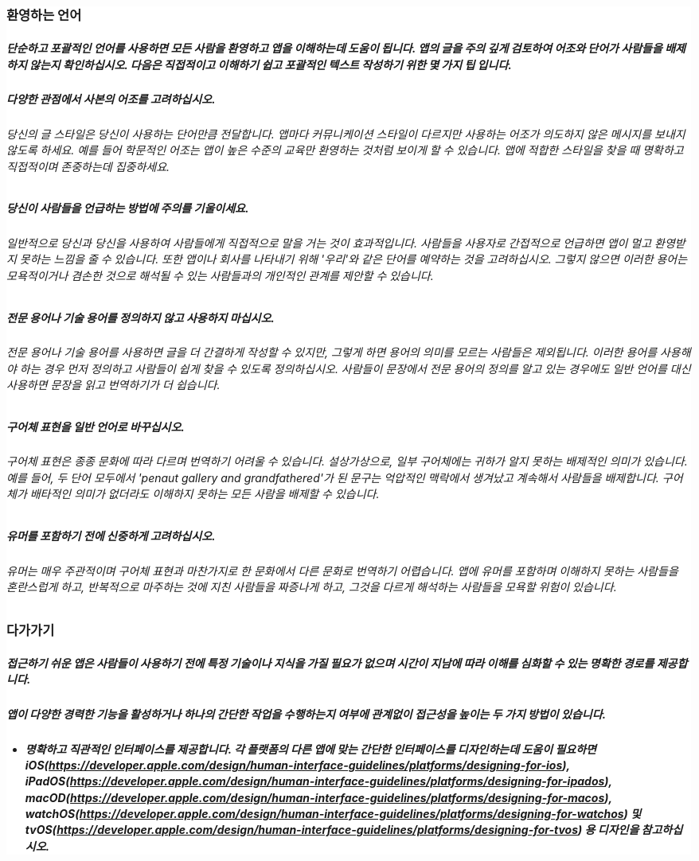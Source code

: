 
### 환영하는 언어

##### 단순하고 포괄적인 언어를 사용하면 모든 사람을 환영하고 앱을 이해하는데 도움이 됩니다. 앱의 글을 주의 깊게 검토하여 어조와 단어가 사람들을 배제하지 않는지 확인하십시오. 다음은 직접적이고 이해하기 쉽고 포괄적인 텍스트 작성하기 위한 몇 가지 팁 입니다.

##### 다양한 관점에서 사본의 어조를 고려하십시오.

######  당신의 글 스타일은 당신이 사용하는 단어만큼 전달합니다. 앱마다 커뮤니케이션 스타일이 다르지만 사용하는 어조가 의도하지 않은 메시지를 보내지 않도록 하세요. 예를 들어 학문적인 어조는 앱이 높은 수준의 교육만 환영하는 것처럼 보이게 할 수 있습니다. 앱에 적합한 스타일을 찾을 때 명확하고 직접적이며 존중하는데 집중하세요.

##### 당신이 사람들을 언급하는 방법에 주의를 기울이세요.

###### 일반적으로 당신과 당신을 사용하여 사람들에게 직접적으로 말을 거는 것이 효과적입니다. 사람들을 사용자로 간접적으로 언급하면 앱이 멀고 환영받지 못하는 느낌을 줄 수 있습니다. 또한 앱이나 회사를 나타내기 위해 '우리'와 같은 단어를 예약하는 것을 고려하십시오. 그렇지 않으면 이러한 용어는 모욕적이거나 겸손한 것으로 해석될 수 있는 사람들과의 개인적인 관계를 제안할 수 있습니다.

##### 전문 용어나 기술 용어를 정의하지 않고 사용하지 마십시오.

###### 전문 용어나 기술 용어를 사용하면 글을 더 간결하게 작성할 수 있지만, 그렇게 하면 용어의 의미를 모르는 사람들은 제외됩니다. 이러한 용어를 사용해야 하는 경우 먼저 정의하고 사람들이 쉽게 찾을 수 있도록 정의하십시오. 사람들이 문장에서 전문 용어의 정의를 알고 있는 경우에도 일반 언어를 대신 사용하면 문장을 읽고 번역하기가 더 쉽습니다.

##### 구어체 표현을 일반 언어로 바꾸십시오. 

###### 구어체 표현은 종종 문화에 따라 다르며 번역하기 어려울 수 있습니다. 설상가상으로, 일부 구어체에는 귀하가 알지 못하는 배제적인 의미가 있습니다. 예를 들어, 두 단어 모두에서 'penaut gallery and grandfathered'가 된 문구는 억압적인 맥락에서 생겨났고 계속해서 사람들을 배제합니다. 구어체가 배타적인 의미가 없더라도 이해하지 못하는 모든 사람을 배제할 수 있습니다.

##### 유머를 포함하기 전에 신중하게 고려하십시오.

###### 유머는 매우 주관적이며 구어체 표현과 마찬가지로 한 문화에서 다른 문화로 번역하기 어렵습니다. 앱에 유머를 포함하며 이해하지 못하는 사람들을 혼란스럽게 하고, 반복적으로 마주하는 것에 지친 사람들을 짜증나게 하고, 그것을 다르게 해석하는 사람들을 모욕할 위험이 있습니다.



### 다가가기

##### 접근하기 쉬운 앱은 사람들이 사용하기 전에 특정 기술이나 지식을 가질 필요가 없으며 시간이 지남에 따라 이해를 심화할 수 있는 명확한 경로를 제공합니다.

##### 앱이 다양한 경력한 기능을 활성하거나 하나의 간단한 작업을 수행하는지 여부에 관계없이 접근성을 높이는 두 가지 방법이 있습니다.

- ##### 명확하고 직관적인 인터페이스를 제공합니다. 각 플랫폼의 다른 앱에 맞는 간단한 인터페이스를 디자인하는데 도움이 필요하면 iOS(https://developer.apple.com/design/human-interface-guidelines/platforms/designing-for-ios), iPadOS(https://developer.apple.com/design/human-interface-guidelines/platforms/designing-for-ipados), macOD(https://developer.apple.com/design/human-interface-guidelines/platforms/designing-for-macos), watchOS(https://developer.apple.com/design/human-interface-guidelines/platforms/designing-for-watchos) 및 tvOS(https://developer.apple.com/design/human-interface-guidelines/platforms/designing-for-tvos) 용 디자인을 참고하십시오.
